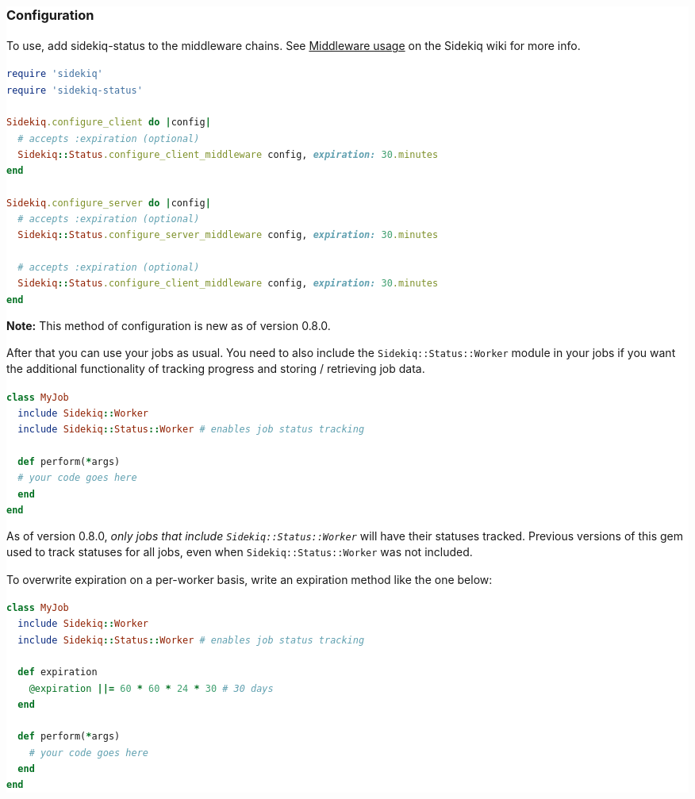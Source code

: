 ### Configuration

To use, add sidekiq-status to the middleware chains. See [Middleware usage](https://github.com/mperham/sidekiq/wiki/Middleware)
on the Sidekiq wiki for more info.

``` ruby
require 'sidekiq'
require 'sidekiq-status'

Sidekiq.configure_client do |config|
  # accepts :expiration (optional)
  Sidekiq::Status.configure_client_middleware config, expiration: 30.minutes
end

Sidekiq.configure_server do |config|
  # accepts :expiration (optional)
  Sidekiq::Status.configure_server_middleware config, expiration: 30.minutes

  # accepts :expiration (optional)
  Sidekiq::Status.configure_client_middleware config, expiration: 30.minutes
end
```

**Note:** This method of configuration is new as of version 0.8.0.

After that you can use your jobs as usual. You need to also include the `Sidekiq::Status::Worker` module in your jobs if you want the additional functionality of tracking progress and storing / retrieving job data.

``` ruby
class MyJob
  include Sidekiq::Worker
  include Sidekiq::Status::Worker # enables job status tracking

  def perform(*args)
  # your code goes here
  end
end
```

As of version 0.8.0, _only jobs that include `Sidekiq::Status::Worker`_ will have their statuses tracked. Previous versions of this gem used to track statuses for all jobs, even when `Sidekiq::Status::Worker` was not included.

To overwrite expiration on a per-worker basis, write an expiration method like the one below:

``` ruby
class MyJob
  include Sidekiq::Worker
  include Sidekiq::Status::Worker # enables job status tracking

  def expiration
    @expiration ||= 60 * 60 * 24 * 30 # 30 days
  end

  def perform(*args)
    # your code goes here
  end
end
```
